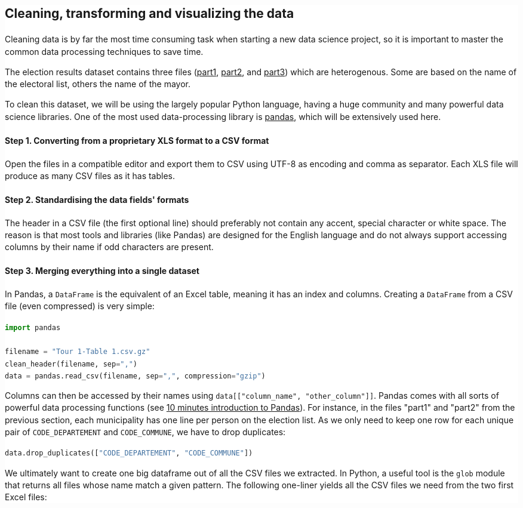
## Cleaning, transforming and visualizing the data

Cleaning data is by far the most time consuming task when starting a new data science project, so it is important to master the common data processing techniques to save time.

The election results dataset contains three files ([part1](http://www.data.gouv.fr/fr/dataset/elections-municipales-2008-resultats-572152), [part2](http://www.data.gouv.fr/fr/dataset/elections-municipales-2008-resultats-572154), and [part3](http://www.data.gouv.fr/fr/dataset/elections-municipales-2008-resultats-572150)) which are heterogenous. Some are based on the name of the electoral list, others the name of the mayor.

To clean this dataset, we will be using the largely popular Python language, having a huge community and many powerful data science libraries. One of the most used data-processing library is [pandas](http://pandas.pydata.org), which will be extensively used here.


#### Step 1. Converting from a proprietary XLS format to a CSV format

Open the files in a compatible editor and export them to CSV using UTF-8 as encoding and comma as separator. Each XLS file will produce as many CSV files as it has tables.

#### Step 2. Standardising the data fields' formats

The header in a CSV file (the first optional line) should preferably not contain any accent, special character or white space. The reason is that most tools and libraries (like Pandas) are designed for the English language and do not always support accessing columns by their name if odd characters are present.

#### Step 3. Merging everything into a single dataset

In Pandas, a `DataFrame` is the equivalent of an Excel table, meaning it has an index and columns. Creating a `DataFrame` from a CSV file (even compressed) is very simple:

```python
import pandas

filename = "Tour 1-Table 1.csv.gz"
clean_header(filename, sep=",")
data = pandas.read_csv(filename, sep=",", compression="gzip")
```

Columns can then be accessed by their names using `data[["column_name", "other_column"]]`. Pandas comes with all sorts of powerful data processing functions (see [10 minutes introduction to Pandas](http://pandas.pydata.org/pandas-docs/stable/10min.html)). For instance, in the files "part1" and "part2" from the previous section, each municipality has one line per person on the election list. As we only need to keep one row for each unique pair of `CODE_DEPARTEMENT` and `CODE_COMMUNE`, we have to drop duplicates:

```python
data.drop_duplicates(["CODE_DEPARTEMENT", "CODE_COMMUNE"])
```

We ultimately want to create one big dataframe out of all the CSV files we extracted. In Python, a useful tool is the `glob` module that returns all files whose name match a given pattern. The following one-liner yields all the CSV files we need from the two first Excel files:
